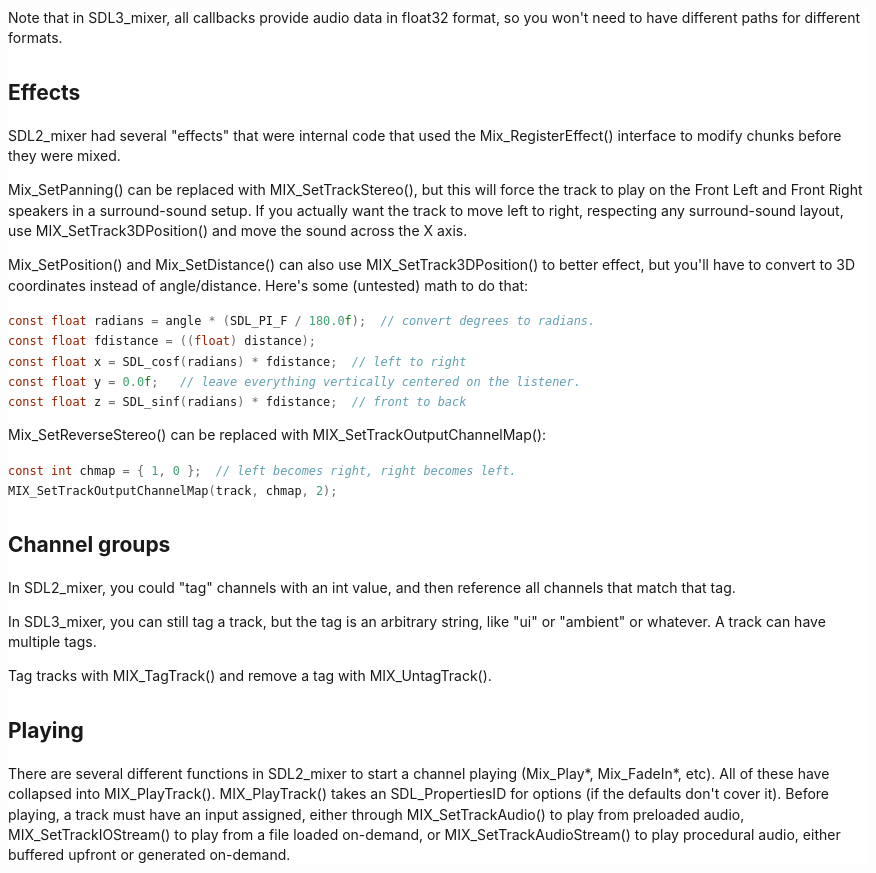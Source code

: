 Note that in SDL3_mixer, all callbacks provide audio data in float32 format,
so you won't need to have different paths for different formats.


## Effects

SDL2_mixer had several "effects" that were internal code that used the
Mix_RegisterEffect() interface to modify chunks before they were mixed.

Mix_SetPanning() can be replaced with MIX_SetTrackStereo(), but this will
force the track to play on the Front Left and Front Right speakers in a
surround-sound setup. If you actually want the track to move left to
right, respecting any surround-sound layout, use MIX_SetTrack3DPosition()
and move the sound across the X axis.

Mix_SetPosition() and Mix_SetDistance() can also use MIX_SetTrack3DPosition()
to better effect, but you'll have to convert to 3D coordinates instead of
angle/distance. Here's some (untested) math to do that:

```c
const float radians = angle * (SDL_PI_F / 180.0f);  // convert degrees to radians.
const float fdistance = ((float) distance);
const float x = SDL_cosf(radians) * fdistance;  // left to right
const float y = 0.0f;   // leave everything vertically centered on the listener.
const float z = SDL_sinf(radians) * fdistance;  // front to back
```

Mix_SetReverseStereo() can be replaced with MIX_SetTrackOutputChannelMap():

```c
const int chmap = { 1, 0 };  // left becomes right, right becomes left.
MIX_SetTrackOutputChannelMap(track, chmap, 2);
```


## Channel groups

In SDL2_mixer, you could "tag" channels with an int value, and then reference
all channels that match that tag.

In SDL3_mixer, you can still tag a track, but the tag is an arbitrary string,
like "ui" or "ambient" or whatever. A track can have multiple tags.

Tag tracks with MIX_TagTrack() and remove a tag with MIX_UntagTrack().


## Playing

There are several different functions in SDL2_mixer to start a channel playing
(Mix_Play*, Mix_FadeIn*, etc). All of these have collapsed into MIX_PlayTrack().
MIX_PlayTrack() takes an SDL_PropertiesID for options (if the defaults don't cover
it). Before playing, a track must have an input assigned, either through
MIX_SetTrackAudio() to play from preloaded audio, MIX_SetTrackIOStream() to play
from a file loaded on-demand, or MIX_SetTrackAudioStream() to play procedural
audio, either buffered upfront or generated on-demand.
